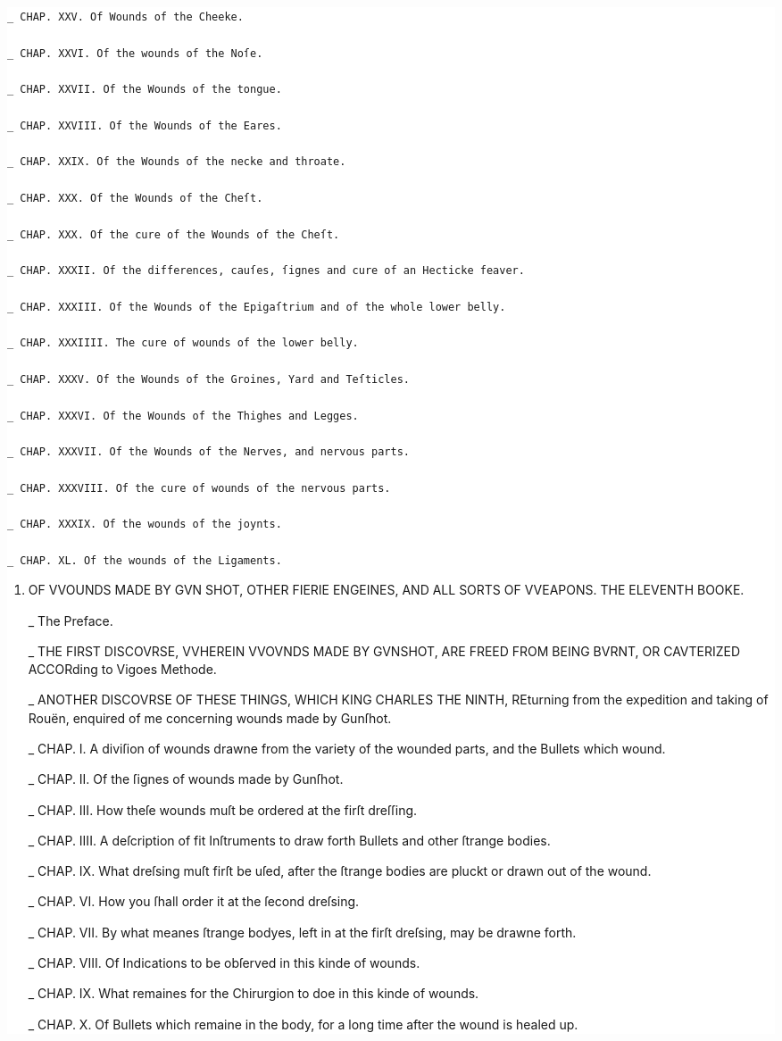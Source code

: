     _ CHAP. XXV. Of Wounds of the Cheeke.

    _ CHAP. XXVI. Of the wounds of the Noſe.

    _ CHAP. XXVII. Of the Wounds of the tongue.

    _ CHAP. XXVIII. Of the Wounds of the Eares.

    _ CHAP. XXIX. Of the Wounds of the necke and throate.

    _ CHAP. XXX. Of the Wounds of the Cheſt.

    _ CHAP. XXX. Of the cure of the Wounds of the Cheſt.

    _ CHAP. XXXII. Of the differences, cauſes, ſignes and cure of an Hecticke feaver.

    _ CHAP. XXXIII. Of the Wounds of the Epigaſtrium and of the whole lower belly.

    _ CHAP. XXXIIII. The cure of wounds of the lower belly.

    _ CHAP. XXXV. Of the Wounds of the Groines, Yard and Teſticles.

    _ CHAP. XXXVI. Of the Wounds of the Thighes and Legges.

    _ CHAP. XXXVII. Of the Wounds of the Nerves, and nervous parts.

    _ CHAP. XXXVIII. Of the cure of wounds of the nervous parts.

    _ CHAP. XXXIX. Of the wounds of the joynts.

    _ CHAP. XL. Of the wounds of the Ligaments.

1. OF VVOUNDS MADE BY GVN SHOT, OTHER FIERIE ENGEINES, AND ALL SORTS OF VVEAPONS. THE ELEVENTH BOOKE.

    _ The Preface.

    _ THE FIRST DISCOVRSE, VVHEREIN VVOVNDS MADE BY GVNSHOT, ARE FREED FROM BEING BVRNT, OR CAVTERIZED ACCORding to Vigoes Methode.

    _ ANOTHER DISCOVRSE OF THESE THINGS, WHICH KING CHARLES THE NINTH, REturning from the expedition and taking of Rouën, enquired of me concerning wounds made by Gunſhot.

    _ CHAP. I. A diviſion of wounds drawne from the variety of the wounded parts, and the Bullets which wound.

    _ CHAP. II. Of the ſignes of wounds made by Gunſhot.

    _ CHAP. III. How theſe wounds muſt be ordered at the firſt dreſſing.

    _ CHAP. IIII. A deſcription of fit Inſtruments to draw forth Bullets and other ſtrange bodies.

    _ CHAP. IX. What dreſsing muſt firſt be uſed, after the ſtrange bodies are pluckt or drawn out of the wound.

    _ CHAP. VI. How you ſhall order it at the ſecond dreſsing.

    _ CHAP. VII. By what meanes ſtrange bodyes, left in at the firſt dreſsing, may be drawne forth.

    _ CHAP. VIII. Of Indications to be obſerved in this kinde of wounds.

    _ CHAP. IX. What remaines for the Chirurgion to doe in this kinde of wounds.

    _ CHAP. X. Of Bullets which remaine in the body, for a long time after the wound is healed up.
